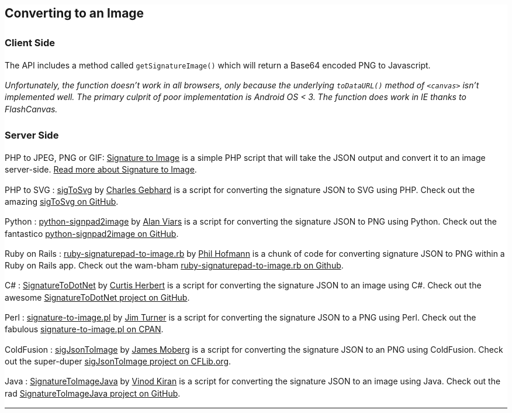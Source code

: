 
## Converting to an Image

### Client Side

The API includes a method called `getSignatureImage()` which will return a Base64 encoded PNG to Javascript.

*Unfortunately, the function doesn’t work in all browsers, only because the underlying `toDataURL()` method of `<canvas>` isn’t implemented well. The primary culprit of poor implementation is Android OS < 3. The function does work in IE thanks to FlashCanvas.*

### Server Side

PHP to JPEG, PNG or GIF: [Signature to Image](https://github.com/thomasjbradley/signature-to-image/) is a simple PHP script that will take the JSON output and convert it to an image server-side. [Read more about Signature to Image](https://github.com/thomasjbradley/signature-to-image/).

PHP to SVG
: [sigToSvg](https://github.com/chaz-meister/sigToSvg/) by [Charles Gebhard](http://www.pointsystems.com/) is a script for converting the signature JSON to SVG using PHP. Check out the amazing [sigToSvg on GitHub](https://github.com/chaz-meister/sigToSvg/).

Python
: [python-signpad2image](https://github.com/videntity/python-signpad2image) by [Alan Viars](http://videntity.com) is a script for converting the signature JSON to PNG using Python. Check out the fantastico [python-signpad2image on GitHub](https://github.com/videntity/python-signpad2image).

Ruby on Rails
: [ruby-signaturepad-to-image.rb](https://gist.github.com/4258871) by [Phil Hofmann](https://github.com/branch14) is a chunk of code for converting signature JSON to PNG within a Ruby on Rails app. Check out the wam-bham [ruby-signaturepad-to-image.rb on Github](https://gist.github.com/4258871).

C#
: [SignatureToDotNet](https://github.com/parrots/SignatureToImageDotNet) by [Curtis Herbert](http://www.consumedbycode.com) is a script for converting the signature JSON to an image using C#. Check out the awesome [SignatureToDotNet project on GitHub](https://github.com/parrots/SignatureToImageDotNet).

Perl
: [signature-to-image.pl](http://search.cpan.org/~turnerjw/JSON-signature-to-image-1.0/signature-to-image.pl) by [Jim Turner](http://home.mesh.net/turnerjw/jim/) is a script for converting the signature JSON to a PNG using Perl. Check out the fabulous [signature-to-image.pl on CPAN](http://search.cpan.org/~turnerjw/JSON-signature-to-image-1.0/signature-to-image.pl).

ColdFusion
: [sigJsonToImage](http://www.cflib.org/udf/sigJsonToImage) by [James Moberg](http://www.ssmedia.com/) is a script for converting the signature JSON to an PNG using ColdFusion. Check out the super-duper [sigJsonToImage project on CFLib.org](http://www.cflib.org/udf/sigJsonToImage).

Java
: [SignatureToImageJava](https://github.com/vinodkiran/SignatureToImageJava) by [Vinod Kiran](https://github.com/vinodkiran) is a script for converting the signature JSON to an image using Java. Check out the rad [SignatureToImageJava project on GitHub](https://github.com/vinodkiran/SignatureToImageJava).

---